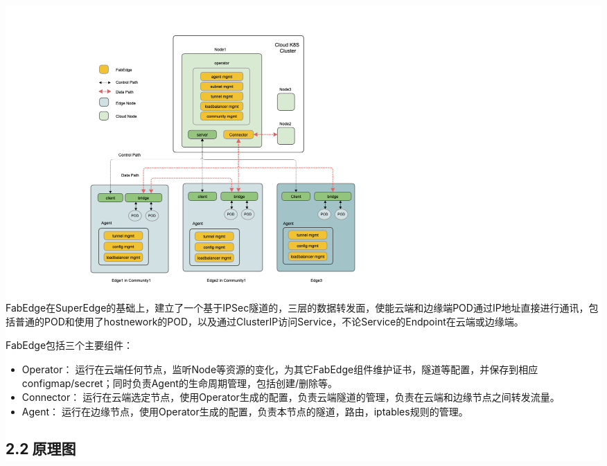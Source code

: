 <img src="fabric-edge-arch-v2.png" style="zoom:50%;" />

FabEdge在SuperEdge的基础上，建立了一个基于IPSec隧道的，三层的数据转发面，使能云端和边缘端POD通过IP地址直接进行通讯，包括普通的POD和使用了hostnework的POD，以及通过ClusterIP访问Service，不论Service的Endpoint在云端或边缘端。

FabEdge包括三个主要组件：

- Operator： 运行在云端任何节点，监听Node等资源的变化，为其它FabEdge组件维护证书，隧道等配置，并保存到相应configmap/secret；同时负责Agent的生命周期管理，包括创建/删除等。
- Connector： 运行在云端选定节点，使用Operator生成的配置，负责云端隧道的管理，负责在云端和边缘节点之间转发流量。
- Agent： 运行在边缘节点，使用Operator生成的配置，负责本节点的隧道，路由，iptables规则的管理。
## 2.2 原理图
